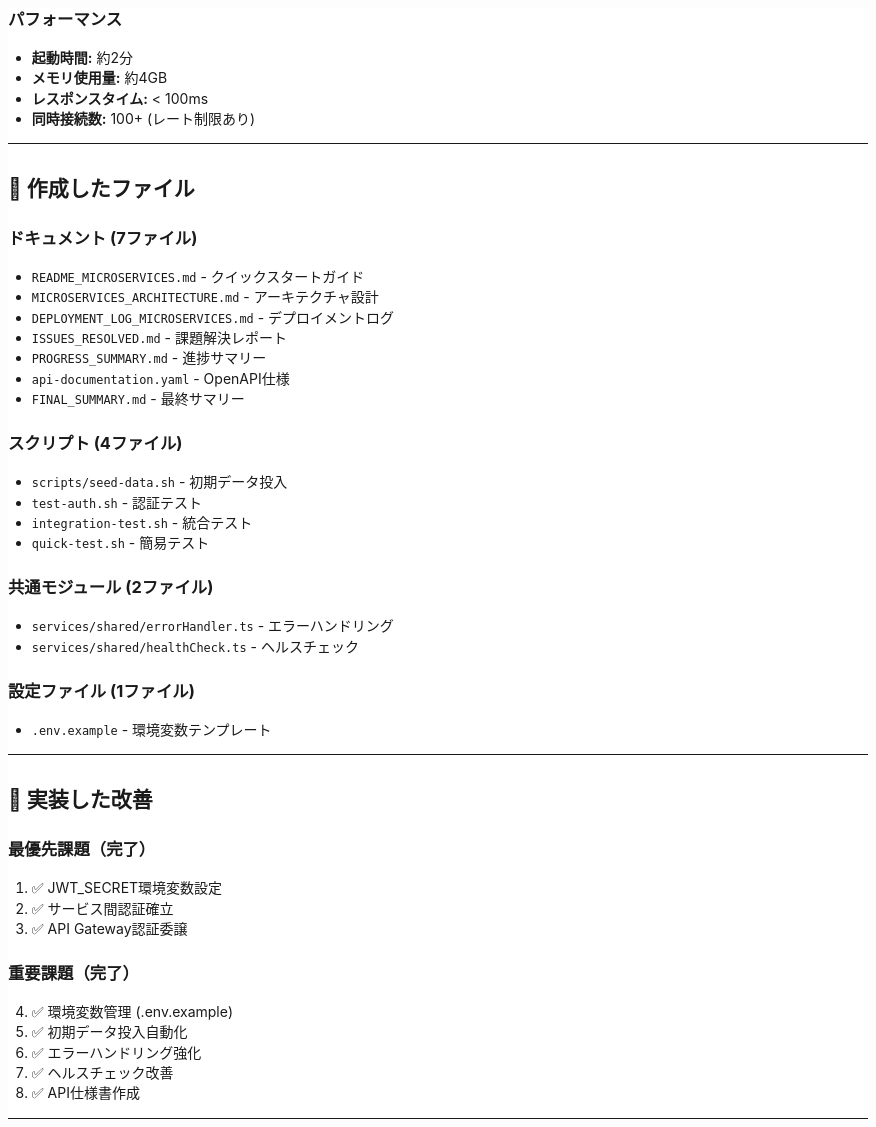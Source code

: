 ### パフォーマンス
- **起動時間:** 約2分
- **メモリ使用量:** 約4GB
- **レスポンスタイム:** < 100ms
- **同時接続数:** 100+ (レート制限あり)

---

## 📁 作成したファイル

### ドキュメント (7ファイル)
- `README_MICROSERVICES.md` - クイックスタートガイド
- `MICROSERVICES_ARCHITECTURE.md` - アーキテクチャ設計
- `DEPLOYMENT_LOG_MICROSERVICES.md` - デプロイメントログ
- `ISSUES_RESOLVED.md` - 課題解決レポート
- `PROGRESS_SUMMARY.md` - 進捗サマリー
- `api-documentation.yaml` - OpenAPI仕様
- `FINAL_SUMMARY.md` - 最終サマリー

### スクリプト (4ファイル)
- `scripts/seed-data.sh` - 初期データ投入
- `test-auth.sh` - 認証テスト
- `integration-test.sh` - 統合テスト
- `quick-test.sh` - 簡易テスト

### 共通モジュール (2ファイル)
- `services/shared/errorHandler.ts` - エラーハンドリング
- `services/shared/healthCheck.ts` - ヘルスチェック

### 設定ファイル (1ファイル)
- `.env.example` - 環境変数テンプレート

---

## 🔧 実装した改善

### 最優先課題（完了）
1. ✅ JWT_SECRET環境変数設定
2. ✅ サービス間認証確立
3. ✅ API Gateway認証委譲

### 重要課題（完了）
4. ✅ 環境変数管理 (.env.example)
5. ✅ 初期データ投入自動化
6. ✅ エラーハンドリング強化
7. ✅ ヘルスチェック改善
8. ✅ API仕様書作成

---